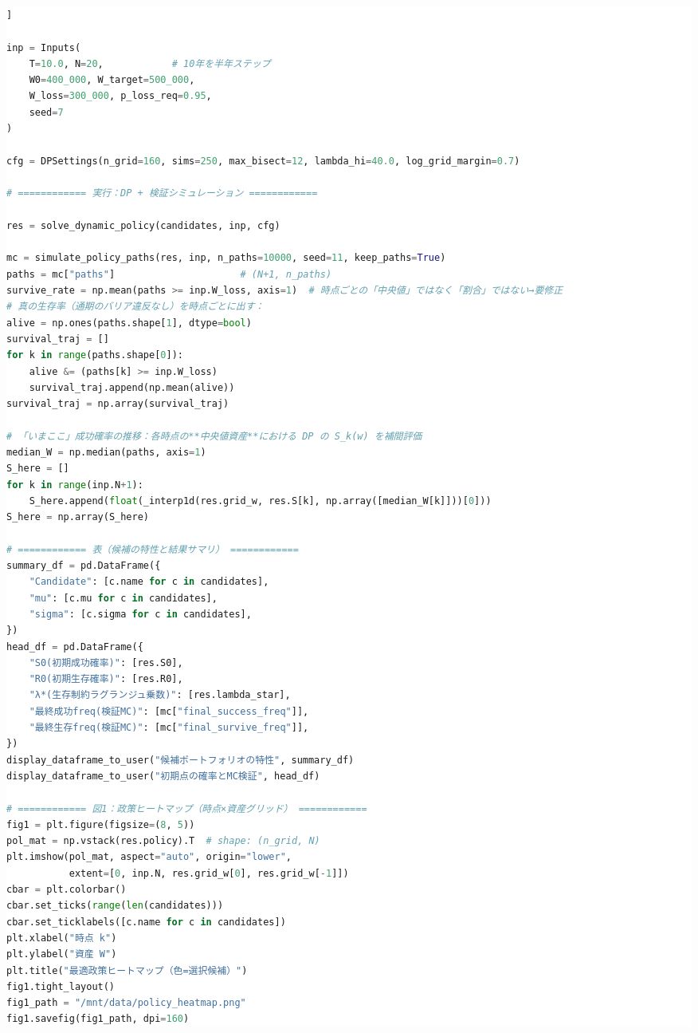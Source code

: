 ```python
]

inp = Inputs(
    T=10.0, N=20,            # 10年を半年ステップ
    W0=400_000, W_target=500_000,
    W_loss=300_000, p_loss_req=0.95,
    seed=7
)

cfg = DPSettings(n_grid=160, sims=250, max_bisect=12, lambda_hi=40.0, log_grid_margin=0.7)

# ============ 実行：DP + 検証シミュレーション ============

res = solve_dynamic_policy(candidates, inp, cfg)

mc = simulate_policy_paths(res, inp, n_paths=10000, seed=11, keep_paths=True)
paths = mc["paths"]                      # (N+1, n_paths)
survive_rate = np.mean(paths >= inp.W_loss, axis=1)  # 時点ごとの「中央値」ではなく「割合」ではない→要修正
# 真の生存率（通期のバリア違反なし）を時点ごとに出す：
alive = np.ones(paths.shape[1], dtype=bool)
survival_traj = []
for k in range(paths.shape[0]):
    alive &= (paths[k] >= inp.W_loss)
    survival_traj.append(np.mean(alive))
survival_traj = np.array(survival_traj)

# 「いまここ」成功確率の推移：各時点の**中央値資産**における DP の S_k(w) を補間評価
median_W = np.median(paths, axis=1)
S_here = []
for k in range(inp.N+1):
    S_here.append(float(_interp1d(res.grid_w, res.S[k], np.array([median_W[k]]))[0]))
S_here = np.array(S_here)

# ============ 表（候補の特性と結果サマリ） ============
summary_df = pd.DataFrame({
    "Candidate": [c.name for c in candidates],
    "mu": [c.mu for c in candidates],
    "sigma": [c.sigma for c in candidates],
})
head_df = pd.DataFrame({
    "S0(初期成功確率)": [res.S0],
    "R0(初期生存確率)": [res.R0],
    "λ*(生存制約ラグランジュ乗数)": [res.lambda_star],
    "最終成功freq(検証MC)": [mc["final_success_freq"]],
    "最終生存freq(検証MC)": [mc["final_survive_freq"]],
})
display_dataframe_to_user("候補ポートフォリオの特性", summary_df)
display_dataframe_to_user("初期点の確率とMC検証", head_df)

# ============ 図1：政策ヒートマップ（時点×資産グリッド） ============
fig1 = plt.figure(figsize=(8, 5))
pol_mat = np.vstack(res.policy).T  # shape: (n_grid, N)
plt.imshow(pol_mat, aspect="auto", origin="lower",
           extent=[0, inp.N, res.grid_w[0], res.grid_w[-1]])
cbar = plt.colorbar()
cbar.set_ticks(range(len(candidates)))
cbar.set_ticklabels([c.name for c in candidates])
plt.xlabel("時点 k")
plt.ylabel("資産 W")
plt.title("最適政策ヒートマップ（色=選択候補）")
fig1.tight_layout()
fig1_path = "/mnt/data/policy_heatmap.png"
fig1.savefig(fig1_path, dpi=160)
```